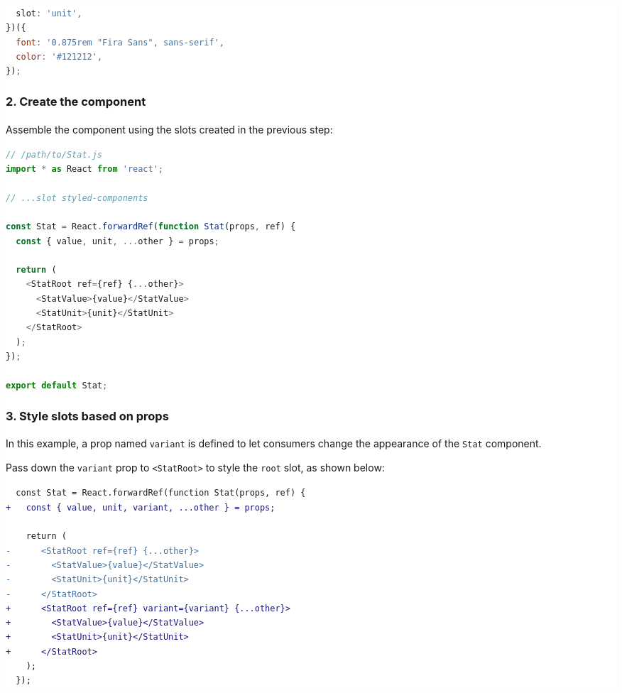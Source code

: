 ```js
  slot: 'unit',
})({
  font: '0.875rem "Fira Sans", sans-serif',
  color: '#121212',
});
```

### 2. Create the component

Assemble the component using the slots created in the previous step:

```js
// /path/to/Stat.js
import * as React from 'react';

// ...slot styled-components

const Stat = React.forwardRef(function Stat(props, ref) {
  const { value, unit, ...other } = props;

  return (
    <StatRoot ref={ref} {...other}>
      <StatValue>{value}</StatValue>
      <StatUnit>{unit}</StatUnit>
    </StatRoot>
  );
});

export default Stat;
```

### 3. Style slots based on props

In this example, a prop named `variant` is defined to let consumers change the appearance of the `Stat` component.

Pass down the `variant` prop to `<StatRoot>` to style the `root` slot, as shown below:

```diff
  const Stat = React.forwardRef(function Stat(props, ref) {
+   const { value, unit, variant, ...other } = props;

    return (
-      <StatRoot ref={ref} {...other}>
-        <StatValue>{value}</StatValue>
-        <StatUnit>{unit}</StatUnit>
-      </StatRoot>
+      <StatRoot ref={ref} variant={variant} {...other}>
+        <StatValue>{value}</StatValue>
+        <StatUnit>{unit}</StatUnit>
+      </StatRoot>
    );
  });
```
